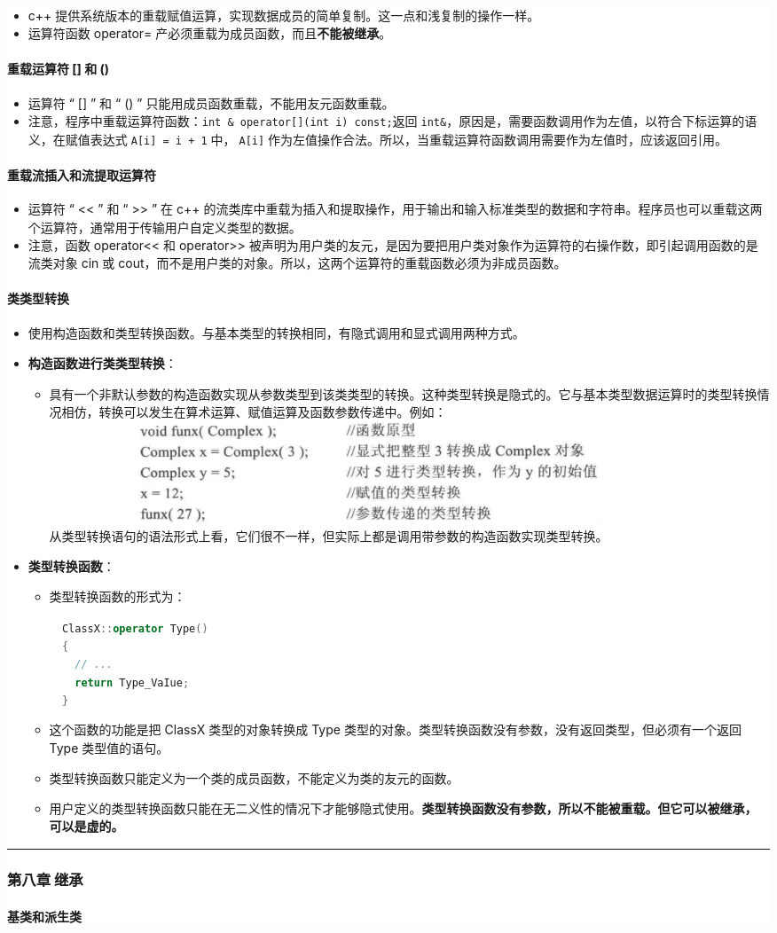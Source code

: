 - c++ 提供系统版本的重载赋值运算，实现数据成员的简单复制。这一点和浅复制的操作一样。
- 运算符函数 operator= 产必须重载为成员函数，而且**不能被继承**。

#### 重载运算符 [] 和 ()

- 运算符 “ [] ” 和 “ () ” 只能用成员函数重载，不能用友元函数重载。
- 注意，程序中重载运算符函数：`int & operator[](int i) const;`返回 `int&`，原因是，需要函数调用作为左值，以符合下标运算的语义，在赋值表达式 `A[i] = i + 1` 中， `A[i]` 作为左值操作合法。所以，当重载运算符函数调用需要作为左值时，应该返回引用。

#### 重载流插入和流提取运算符

- 运算符 “ << ” 和 “ >> ” 在 c++ 的流类库中重载为插入和提取操作，用于输出和输入标准类型的数据和字符串。程序员也可以重载这两个运算符，通常用于传输用户自定义类型的数据。
- 注意，函数 operator<< 和 operator>> 被声明为用户类的友元，是因为要把用户类对象作为运算符的右操作数，即引起调用函数的是流类对象 cin 或 cout，而不是用户类的对象。所以，这两个运算符的重载函数必须为非成员函数。

#### 类类型转换

- 使用构造函数和类型转换函数。与基本类型的转换相同，有隐式调用和显式调用两种方式。
- **构造函数进行类类型转换**：
  - 具有一个非默认参数的构造函数实现从参数类型到该类类型的转换。这种类型转换是隐式的。它与基本类型数据运算时的类型转换情况相仿，转换可以发生在算术运算、赋值运算及函数参数传递中。例如：
    ![](assets/2023-04-22-11-20-15.png)
    从类型转换语句的语法形式上看，它们很不一样，但实际上都是调用带参数的构造函数实现类型转换。
- **类型转换函数**：

  - 类型转换函数的形式为：

    ```c++
      ClassX::operator Type()
      {
        // ...
        return Type_VaIue;
      }
    ```

  - 这个函数的功能是把 ClassX 类型的对象转换成 Type 类型的对象。类型转换函数没有参数，没有返回类型，但必须有一个返回 Type 类型值的语句。
  - 类型转换函数只能定义为一个类的成员函数，不能定义为类的友元的函数。
  - 用户定义的类型转换函数只能在无二义性的情况下才能够隐式使用。**类型转换函数没有参数，所以不能被重载。但它可以被继承， 可以是虚的。**

---

### 第八章 继承

#### 基类和派生类
